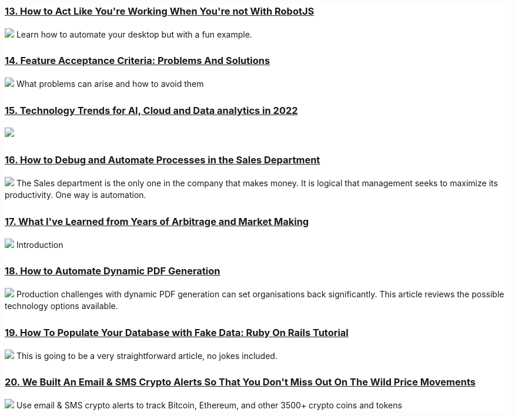 ### [13. How to Act Like You're Working When You're not With RobotJS](https://hackernoon.com/how-to-act-like-youre-working-when-youre-not-with-robotjs)
![](https://cdn.hackernoon.com/images/fJowWHavL0XT8jKc2lCn9VB199e2-6r0363x.jpeg)
Learn how to automate your desktop but with a fun example.

### [14. Feature Acceptance Criteria: Problems And Solutions](https://hackernoon.com/feature-acceptance-criteria-problems-and-solutions-7i1x3ukl)
![](https://firebasestorage.googleapis.com/v0/b/hackernoon-app.appspot.com/o/images%2FKcbsFCZhPLMGojRtcSkTWqPyO8w2-iu5v3uow.png?alt=media&token=2d825e7a-f371-4c42-8c45-16a28b059401)
What problems can arise and how to avoid them

### [15. Technology Trends for AI, Cloud and Data analytics in 2022](https://hackernoon.com/technology-trends-for-ai-cloud-and-data-analytics-in-2022)
![](https://cdn.hackernoon.com/images/dGWqB8LEZBhGjcvFXLwmrj7Beog2-cn12dyy.jpeg)


### [16. How to Debug and Automate Processes in the Sales Department](https://hackernoon.com/how-to-debug-and-automate-processes-in-the-sales-department)
![](https://cdn.hackernoon.com/images/bZYZEdFCxsgjKZM6ceslofJDblZ2-xv93v2v.jpeg)
The Sales department is the only one in the company that makes money. It is logical that management seeks to maximize its productivity. One way is automation.


### [17. What I've Learned from Years of Arbitrage and Market Making](https://hackernoon.com/what-ive-learned-from-years-of-arbitrage-and-market-making-975w38rs)
![](https://cdn.hackernoon.com/images/mgq32dm.jpg)
Introduction

### [18. How to Automate Dynamic PDF Generation](https://hackernoon.com/how-to-automate-dynamic-pdf-generation-ni1k37fl)
![](https://cdn.hackernoon.com/images/06KNlukh3ZUxBuRpskTZBIwgBJR2-yh1d3512.jpeg)
Production challenges with dynamic PDF generation can set organisations back significantly. This article reviews the possible technology options available.

### [19. How To Populate Your Database with Fake Data: Ruby On Rails Tutorial](https://hackernoon.com/how-to-populate-your-database-with-fake-data-ruby-on-rails-tutorial-jf1d3uer)
![](https://firebasestorage.googleapis.com/v0/b/hackernoon-app.appspot.com/o/images%2FulENAbnleHNNkhxoisotbu3p3e62-06b23ho.jpeg?alt=media&token=0b009f71-336c-4b39-b6b9-b64a8de5b5f7)
This is going to be a very straightforward article, no jokes included.

### [20. We Built An Email & SMS Crypto Alerts So That You Don't Miss Out On The Wild Price Movements](https://hackernoon.com/we-built-an-email-and-sms-crypto-alerts-so-that-you-dont-miss-out-on-the-wild-price-movements-7l3o34d0)
![](https://cdn.hackernoon.com/images/SRvUCgJp0OSizpV52uxp6qGWEPF3-di10345p.jpeg)
Use email & SMS crypto alerts to track Bitcoin, Ethereum, and other 3500+ crypto coins and tokens
